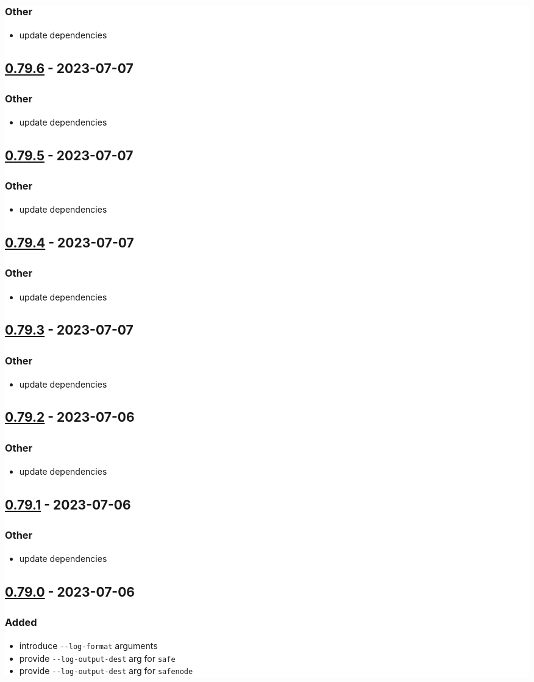 ### Other
- update dependencies

## [0.79.6](https://github.com/maidsafe/safe_network/compare/sn_cli-v0.79.5...sn_cli-v0.79.6) - 2023-07-07

### Other
- update dependencies

## [0.79.5](https://github.com/maidsafe/safe_network/compare/sn_cli-v0.79.4...sn_cli-v0.79.5) - 2023-07-07

### Other
- update dependencies

## [0.79.4](https://github.com/maidsafe/safe_network/compare/sn_cli-v0.79.3...sn_cli-v0.79.4) - 2023-07-07

### Other
- update dependencies

## [0.79.3](https://github.com/maidsafe/safe_network/compare/sn_cli-v0.79.2...sn_cli-v0.79.3) - 2023-07-07

### Other
- update dependencies

## [0.79.2](https://github.com/maidsafe/safe_network/compare/sn_cli-v0.79.1...sn_cli-v0.79.2) - 2023-07-06

### Other
- update dependencies

## [0.79.1](https://github.com/maidsafe/safe_network/compare/sn_cli-v0.79.0...sn_cli-v0.79.1) - 2023-07-06

### Other
- update dependencies

## [0.79.0](https://github.com/maidsafe/safe_network/compare/sn_cli-v0.78.26...sn_cli-v0.79.0) - 2023-07-06

### Added
- introduce `--log-format` arguments
- provide `--log-output-dest` arg for `safe`
- provide `--log-output-dest` arg for `safenode`
